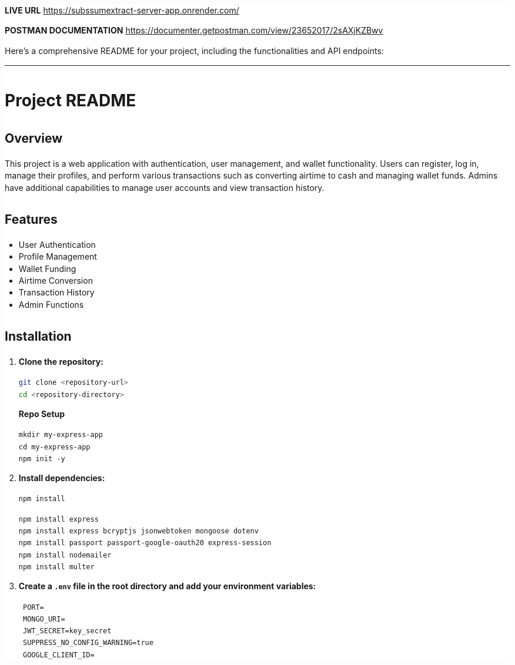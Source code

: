 **LIVE URL**
https://subssumextract-server-app.onrender.com/

**POSTMAN DOCUMENTATION**
https://documenter.getpostman.com/view/23652017/2sAXjKZBwv

Here’s a comprehensive README for your project, including the functionalities and API endpoints:

---

# Project README

## Overview

This project is a web application with authentication, user management, and wallet functionality. Users can register, log in, manage their profiles, and perform various transactions such as converting airtime to cash and managing wallet funds. Admins have additional capabilities to manage user accounts and view transaction history.

## Features

- User Authentication
- Profile Management
- Wallet Funding
- Airtime Conversion
- Transaction History
- Admin Functions

## Installation

1. **Clone the repository:**

   ```bash
   git clone <repository-url>
   cd <repository-directory>
   ```
   **Repo Setup**
    ```
    mkdir my-express-app
    cd my-express-app
    npm init -y
   ```

2. **Install dependencies:**

   ```bash
   npm install
   ```

    ```bash
    npm install express
    npm install express bcryptjs jsonwebtoken mongoose dotenv
    npm install passport passport-google-oauth20 express-session
    npm install nodemailer
    npm install multer
   ```

3. **Create a `.env` file in the root directory and add your environment variables:**

   ```env
    PORT=
    MONGO_URI=
    JWT_SECRET=key_secret
    SUPPRESS_NO_CONFIG_WARNING=true
    GOOGLE_CLIENT_ID=
   ```